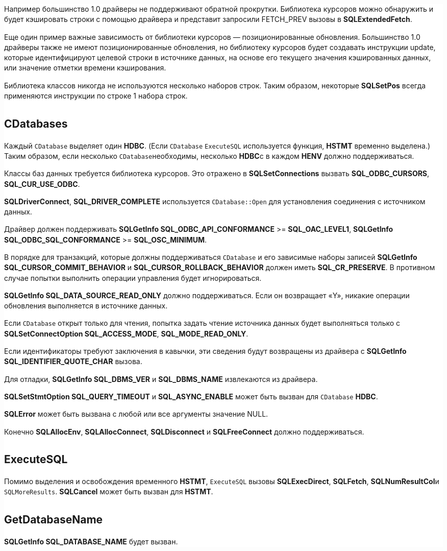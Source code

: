  Например большинство 1.0 драйверы не поддерживают обратной прокрутки. Библиотека курсоров можно обнаружить и будет кэшировать строки с помощью драйвера и представит запросили FETCH_PREV вызовы в **SQLExtendedFetch**.  
  
 Еще один пример важные зависимость от библиотеки курсоров — позиционированные обновления. Большинство 1.0 драйверы также не имеют позиционированные обновления, но библиотеку курсоров будет создавать инструкции update, которые идентифицируют целевой строки в источнике данных, на основе его текущего значения кэшированных данных, или значение отметки времени кэширования.  
  
 Библиотека классов никогда не используются несколько наборов строк. Таким образом, некоторые **SQLSetPos** всегда применяются инструкции по строке 1 набора строк.  
  
## <a name="cdatabases"></a>CDatabases  
 Каждый `CDatabase` выделяет один **HDBC**. (Если `CDatabase` `ExecuteSQL` используется функция, **HSTMT** временно выделена.) Таким образом, если несколько `CDatabase`необходимы, несколько **HDBC**с в каждом **HENV** должно поддерживаться.  
  
 Классы баз данных требуется библиотека курсоров. Это отражено в **SQLSetConnections** вызвать **SQL_ODBC_CURSORS**, **SQL_CUR_USE_ODBC**.  
  
 **SQLDriverConnect**, **SQL_DRIVER_COMPLETE** используется `CDatabase::Open` для установления соединения с источником данных.  
  
 Драйвер должен поддерживать **SQLGetInfo SQL_ODBC_API_CONFORMANCE** >= **SQL_OAC_LEVEL1**, **SQLGetInfo SQL_ODBC_SQL_CONFORMANCE**  >=  **SQL_OSC_MINIMUM**.  
  
 В порядке для транзакций, которые должны поддерживаться `CDatabase` и его зависимые наборы записей **SQLGetInfo SQL_CURSOR_COMMIT_BEHAVIOR** и **SQL_CURSOR_ROLLBACK_BEHAVIOR** должен иметь **SQL_CR_PRESERVE**. В противном случае попытки выполнить операции управления будет игнорироваться.  
  
 **SQLGetInfo SQL_DATA_SOURCE_READ_ONLY** должно поддерживаться. Если он возвращает «Y», никакие операции обновления выполняется в источнике данных.  
  
 Если `CDatabase` открыт только для чтения, попытка задать чтение источника данных будет выполняться только с **SQLSetConnectOption SQL_ACCESS_MODE**, **SQL_MODE_READ_ONLY**.  
  
 Если идентификаторы требуют заключения в кавычки, эти сведения будут возвращены из драйвера с **SQLGetInfo SQL_IDENTIFIER_QUOTE_CHAR** вызова.  
  
 Для отладки, **SQLGetInfo SQL_DBMS_VER** и **SQL_DBMS_NAME** извлекаются из драйвера.  
  
 **SQLSetStmtOption SQL_QUERY_TIMEOUT** и **SQL_ASYNC_ENABLE** может быть вызван для `CDatabase` **HDBC**.  
  
 **SQLError** может быть вызвана с любой или все аргументы значение NULL.  
  
 Конечно **SQLAllocEnv**, **SQLAllocConnect**, **SQLDisconnect** и **SQLFreeConnect** должно поддерживаться.  
  
## <a name="executesql"></a>ExecuteSQL  
 Помимо выделения и освобождения временного **HSTMT**, `ExecuteSQL` вызовы **SQLExecDirect**, **SQLFetch**, **SQLNumResultCol**и `SQLMoreResults`. **SQLCancel** может быть вызван для **HSTMT**.  
  
## <a name="getdatabasename"></a>GetDatabaseName  
 **SQLGetInfo SQL_DATABASE_NAME** будет вызван.  
  